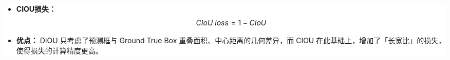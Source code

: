 - **CIOU损失：**
  $$
  CIoU \ loss = 1 - CIoU 
  $$

- **优点：** DIOU 只考虑了预测框与 Ground True Box 重叠面积、中心距离的几何差异，而 CIOU 在此基础上，增加了「长宽比」的损失，使得损失的计算精度更高。

